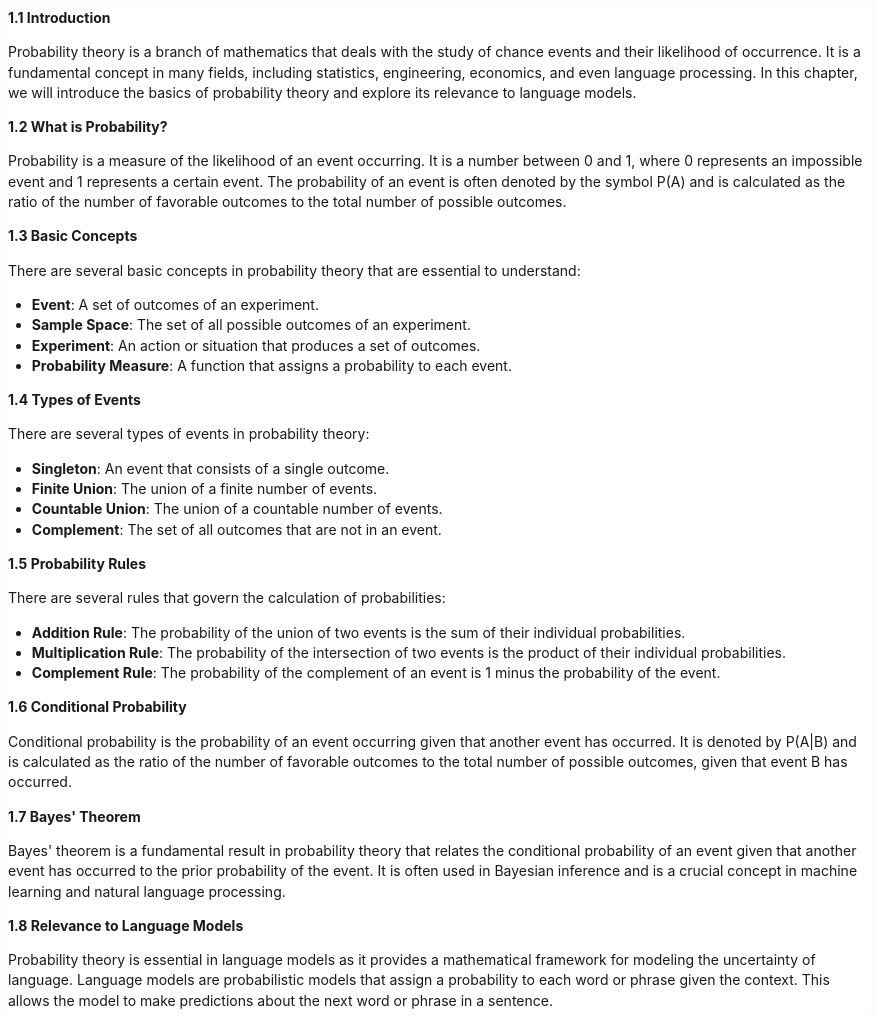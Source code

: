 **1.1 Introduction**

Probability theory is a branch of mathematics that deals with the study of chance events and their likelihood of occurrence. It is a fundamental concept in many fields, including statistics, engineering, economics, and even language processing. In this chapter, we will introduce the basics of probability theory and explore its relevance to language models.

**1.2 What is Probability?**

Probability is a measure of the likelihood of an event occurring. It is a number between 0 and 1, where 0 represents an impossible event and 1 represents a certain event. The probability of an event is often denoted by the symbol P(A) and is calculated as the ratio of the number of favorable outcomes to the total number of possible outcomes.

**1.3 Basic Concepts**

There are several basic concepts in probability theory that are essential to understand:

* **Event**: A set of outcomes of an experiment.
* **Sample Space**: The set of all possible outcomes of an experiment.
* **Experiment**: An action or situation that produces a set of outcomes.
* **Probability Measure**: A function that assigns a probability to each event.

**1.4 Types of Events**

There are several types of events in probability theory:

* **Singleton**: An event that consists of a single outcome.
* **Finite Union**: The union of a finite number of events.
* **Countable Union**: The union of a countable number of events.
* **Complement**: The set of all outcomes that are not in an event.

**1.5 Probability Rules**

There are several rules that govern the calculation of probabilities:

* **Addition Rule**: The probability of the union of two events is the sum of their individual probabilities.
* **Multiplication Rule**: The probability of the intersection of two events is the product of their individual probabilities.
* **Complement Rule**: The probability of the complement of an event is 1 minus the probability of the event.

**1.6 Conditional Probability**

Conditional probability is the probability of an event occurring given that another event has occurred. It is denoted by P(A|B) and is calculated as the ratio of the number of favorable outcomes to the total number of possible outcomes, given that event B has occurred.

**1.7 Bayes' Theorem**

Bayes' theorem is a fundamental result in probability theory that relates the conditional probability of an event given that another event has occurred to the prior probability of the event. It is often used in Bayesian inference and is a crucial concept in machine learning and natural language processing.

**1.8 Relevance to Language Models**

Probability theory is essential in language models as it provides a mathematical framework for modeling the uncertainty of language. Language models are probabilistic models that assign a probability to each word or phrase given the context. This allows the model to make predictions about the next word or phrase in a sentence.
